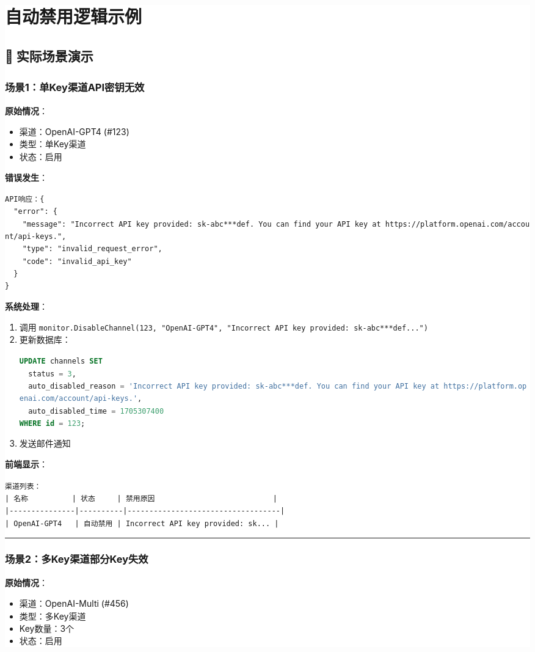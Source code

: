 # 自动禁用逻辑示例

## 📝 实际场景演示

### 场景1：单Key渠道API密钥无效

**原始情况**：
- 渠道：OpenAI-GPT4 (#123)
- 类型：单Key渠道
- 状态：启用

**错误发生**：
```
API响应：{
  "error": {
    "message": "Incorrect API key provided: sk-abc***def. You can find your API key at https://platform.openai.com/account/api-keys.",
    "type": "invalid_request_error",
    "code": "invalid_api_key"
  }
}
```

**系统处理**：
1. 调用 `monitor.DisableChannel(123, "OpenAI-GPT4", "Incorrect API key provided: sk-abc***def...")`
2. 更新数据库：
   ```sql
   UPDATE channels SET 
     status = 3,
     auto_disabled_reason = 'Incorrect API key provided: sk-abc***def. You can find your API key at https://platform.openai.com/account/api-keys.',
     auto_disabled_time = 1705307400
   WHERE id = 123;
   ```
3. 发送邮件通知

**前端显示**：
```
渠道列表：
| 名称          | 状态     | 禁用原因                           |
|---------------|----------|-----------------------------------|
| OpenAI-GPT4   | 自动禁用 | Incorrect API key provided: sk... |
```

---

### 场景2：多Key渠道部分Key失效

**原始情况**：
- 渠道：OpenAI-Multi (#456)
- 类型：多Key渠道
- Key数量：3个
- 状态：启用
